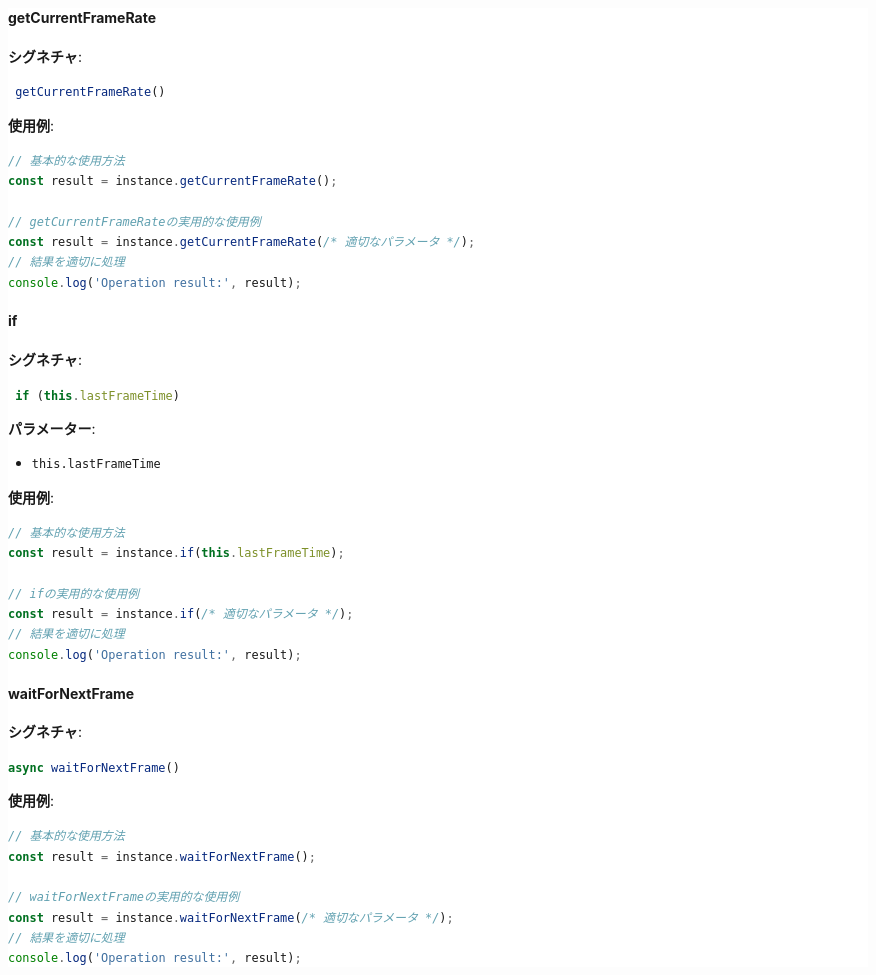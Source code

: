 #### getCurrentFrameRate

**シグネチャ**:
```javascript
 getCurrentFrameRate()
```

**使用例**:
```javascript
// 基本的な使用方法
const result = instance.getCurrentFrameRate();

// getCurrentFrameRateの実用的な使用例
const result = instance.getCurrentFrameRate(/* 適切なパラメータ */);
// 結果を適切に処理
console.log('Operation result:', result);
```

#### if

**シグネチャ**:
```javascript
 if (this.lastFrameTime)
```

**パラメーター**:
- `this.lastFrameTime`

**使用例**:
```javascript
// 基本的な使用方法
const result = instance.if(this.lastFrameTime);

// ifの実用的な使用例
const result = instance.if(/* 適切なパラメータ */);
// 結果を適切に処理
console.log('Operation result:', result);
```

#### waitForNextFrame

**シグネチャ**:
```javascript
async waitForNextFrame()
```

**使用例**:
```javascript
// 基本的な使用方法
const result = instance.waitForNextFrame();

// waitForNextFrameの実用的な使用例
const result = instance.waitForNextFrame(/* 適切なパラメータ */);
// 結果を適切に処理
console.log('Operation result:', result);
```
